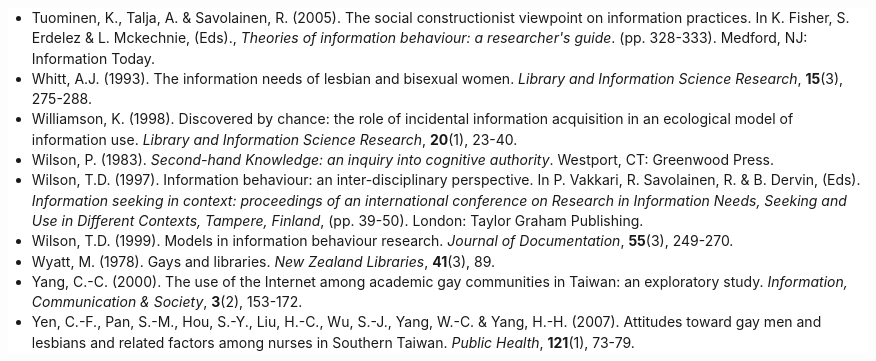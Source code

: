 *   <a id="tuo05" name="tuo05"></a>Tuominen, K., Talja, A. & Savolainen, R. (2005). The social constructionist viewpoint on information practices. In K. Fisher, S. Erdelez & L. Mckechnie, (Eds)., _Theories of information behaviour: a researcher's guide_. (pp. 328-333). Medford, NJ: Information Today.
*   <a id="whi93" name="whi93"></a>Whitt, A.J. (1993). The information needs of lesbian and bisexual women. _Library and Information Science Research_, **15**(3), 275-288.
*   <a id="wil98" name="wil98"></a>Williamson, K. (1998). Discovered by chance: the role of incidental information acquisition in an ecological model of information use. _Library and Information Science Research_, **20**(1), 23-40.
*   <a id="wil83" name="wil83"></a>Wilson, P. (1983). _Second-hand Knowledge: an inquiry into cognitive authority_. Westport, CT: Greenwood Press.
*   <a id="wil97" name="wil97"></a>Wilson, T.D. (1997). Information behaviour: an inter-disciplinary perspective. In P. Vakkari, R. Savolainen, R. & B. Dervin, (Eds). _Information seeking in context: proceedings of an international conference on Research in Information Needs, Seeking and Use in Different Contexts, Tampere, Finland_, (pp. 39-50). London: Taylor Graham Publishing.
*   <a id="wil99" name="wil99"></a>Wilson, T.D. (1999). Models in information behaviour research. _Journal of Documentation_, **55**(3), 249-270.
*   <a id="wya78" name="wya78"></a>Wyatt, M. (1978). Gays and libraries. _New Zealand Libraries_, **41**(3), 89.
*   <a id="yan00" name="yan00"></a>Yang, C.-C. (2000). The use of the Internet among academic gay communities in Taiwan: an exploratory study. _Information, Communication & Society_, **3**(2), 153-172.
*   <a id="yen07" name="yen07"></a>Yen, C.-F., Pan, S.-M., Hou, S.-Y., Liu, H.-C., Wu, S.-J., Yang, W.-C. & Yang, H.-H. (2007). Attitudes toward gay men and lesbians and related factors among nurses in Southern Taiwan. _Public Health_, **121**(1), 73-79.

